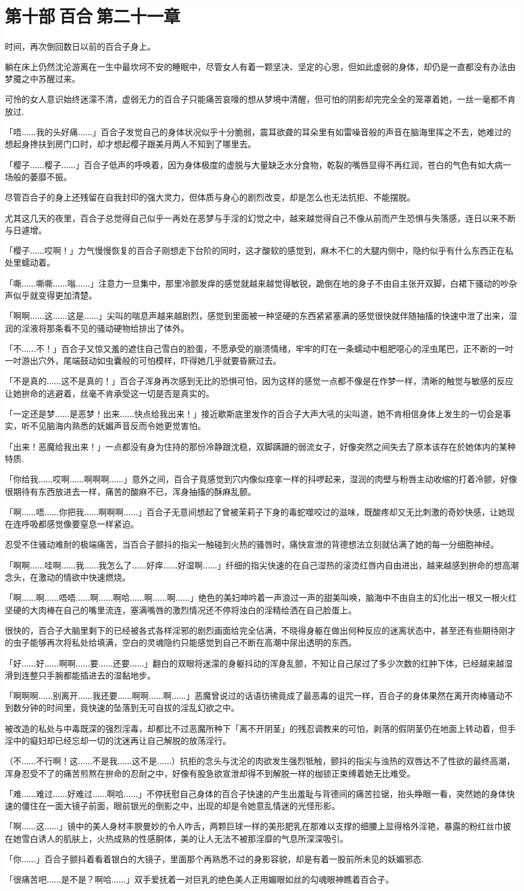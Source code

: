 # 第十部 百合 第二十一章

时间，再次倒回数日以前的百合子身上。

躺在床上仍然沈沦游离在一生中最坎坷不安的睡眠中，尽管女人有着一颗坚决、坚定的心思，但如此虚弱的身体，却仍是一直都没有办法由梦魇之中苏醒过来。

可怜的女人意识始终迷濛不清，虚弱无力的百合子只能痛苦哀嚎的想从梦境中清醒，但可怕的阴影却完完全全的笼罩着她，一丝一毫都不肯放过.

「唔……我的头好痛……」百合子发觉自己的身体状况似乎十分脆弱，震耳欲聋的耳朵里有如雷噪音般的声音在脑海里挥之不去，她难过的想起身搀扶到房门口时，却才想起樱子跟美月两人不知到了哪里去。

「樱子……樱子……」百合子低声的呼唤着，因为身体极度的虚脱与大量缺乏水分食物，乾裂的嘴唇显得不再红润，苍白的气色有如大病一场般的萎靡不振。

尽管百合子的身上还残留在自我封印的强大灵力，但体质与身心的剧烈改变，却是怎么也无法抗拒、不能摆脱。

尤其这几天的夜里，百合子总觉得自己似乎一再处在恶梦与手淫的幻觉之中，越来越觉得自己不像从前而产生恐惧与失落感，连日以来不断与日遽增。

「樱子……哎啊！」力气慢慢恢复的百合子刚想走下台阶的同时，这才酸软的感觉到，麻木不仁的大腿内侧中，隐约似乎有什么东西正在私处里蠕动着。

「嘶……嘶嘶……嗡……」注意力一旦集中，那里冷颤发痒的感觉就越来越觉得敏锐，跪倒在地的身子不由自主张开双脚，白裙下骚动的吵杂声似乎就变得更加清楚。

「啊啊……这……这是……」尖叫的喘息声越来越剧烈，感觉到里面被一种坚硬的东西紧紧塞满的感觉很快就伴随抽搐的快速中泄了出来，湿润的淫液将那条看不见的骚动硬物给排出了体外。

「不……不！」百合子又惊又羞的遮住自己雪白的脸蛋，不愿承受的崩溃情绪，牢牢的盯在一条蠕动中粗肥噁心的淫虫尾巴，正不断的一吋一吋游出穴外，尾端鼓动如虫囊般的可怕模样，吓得她几乎就要昏厥过去。

「不是真的……这不是真的！」百合子浑身再次感到无比的恐惧可怕，因为这样的感觉一点都不像是在作梦一样，清晰的触觉与敏感的反应让她拚命的逃避着，丝毫不肯承受这一切是否是真实的。

「一定还是梦……是恶梦！出来……快点给我出来！」接近歇斯底里发作的百合子大声大吼的尖叫道，她不肯相信身体上发生的一切会是事实，听不见脑海内熟悉的妩媚声音反而令她更觉害怕。

「出来！恶魔给我出来！」一点都没有身为住持的那份冷静跟沈稳，双脚蹒跚的弱流女子，好像突然之间失去了原本该存在於她体内的某种特质.

「你给我……哎啊……啊啊啊……」意外之间，百合子竟感觉到穴内像似痉挛一样的抖啰起来，湿润的肉壁与粉唇主动收缩的打着冷颤，好像很期待有东西放进去一样，痛苦的酸麻不已，浑身抽搐的酥麻乱颤。

「啊……唔……你把我……啊啊啊……」百合子无意间想起了曾被茉莉子下身的毒蛇噬咬过的滋味，既酸疼却又无比刺激的奇妙快感，让她现在连呼吸都感觉像要窒息一样紧迫。

忍受不住骚动难耐的极端痛苦，当百合子颤抖的指尖一触碰到火热的骚唇时，痛快宣泄的背德想法立刻就佔满了她的每一分细胞神经。

「啊啊……哇啊……我……我怎么了……好痒……好湿啊……」纤细的指尖快速的在自己湿热的滚烫红唇内自由进出，越来越感到拚命的想高潮念头，在激动的情欲中快速燃烧。

「啊……啊……唔唔……啊……啊哈……啊……啊……」绝色的美妇呻吟着一声浪过一声的甜美叫唤，脑海中不由自主的幻化出一根又一根火红坚硬的大肉棒在自己的嘴里流连，塞满嘴唇的激烈情况还不停将浊白的淫精给洒在自己脸蛋上。

很快的，百合子大脑里剩下的已经被各式各样淫邪的剧烈画面给完全佔满，不晓得身躯在做出何种反应的迷离状态中，甚至还有些期待刚才的虫子能够再次将私处给填满，空白的灵魂隐约只能感觉到自己不断在高潮中尿出透明的东西。

「好……好……啊啊……要……还要……」翻白的双眼将迷濛的身躯抖动的浑身乱颤，不知让自己尿过了多少次数的红肿下体，已经越来越湿滑到连整只手腕都能插进去的湿黏地步。

「啊啊啊……别离开……我还要……啊啊……啊……」恶魔曾说过的话语彷彿竟成了最恶毒的诅咒一样，百合子的身体果然在离开肉棒骚动不到数分钟的时间里，竟快速的坠落到无可自拔的淫乱幻欲之中。

被改造的私处与中毒既深的强烈淫毒，却都比不过恶魔所种下「离不开阴茎」的残忍调教来的可怕，剥落的假阴茎仍在地面上转动着，但手淫中的癡妇却已经忘却一切的沈迷再让自己解脱的放荡淫行。

（不……不行啊！这……不是我……这不是……）抗拒的念头与沈沦的肉欲发生强烈牴触，颤抖的指尖与浊热的双唇达不了性欲的最终高潮，浑身忍受不了的痛苦煎熬在拚命的忍耐之中，好像有股急欲宣泄却得不到解脱一样的枷锁正束缚着她无比难受。

「难……难过……好难过……啊哈……」不停抚慰自己身体的百合子快速的产生出羞耻与背德间的痛苦拉锯，抬头睁眼一看，突然她的身体快速的僵住在一面大镜子前面，眼前银光的倒影之中，出现的却是令她意乱情迷的光怪形影。

「啊……这……」镜中的美人身材丰腴曼妙的令人咋舌，两颗巨球一样的美形肥乳在那难以支撑的细腰上显得格外淫艳，暴露的粉红丝巾披在她雪白诱人的肌肤上，火热成熟的性感胴体，美的让人无法不被那淫靡的气息所深深吸引。

「你……」百合子颤抖着看着银白的大镜子，里面那个再熟悉不过的身影容貌，却是有着一股前所未见的妖媚邪态.

「很痛苦吧……是不是？啊哈……」双手爱抚着一对巨乳的绝色美人正用媚眼如丝的勾魂眼神瞧着百合子。

